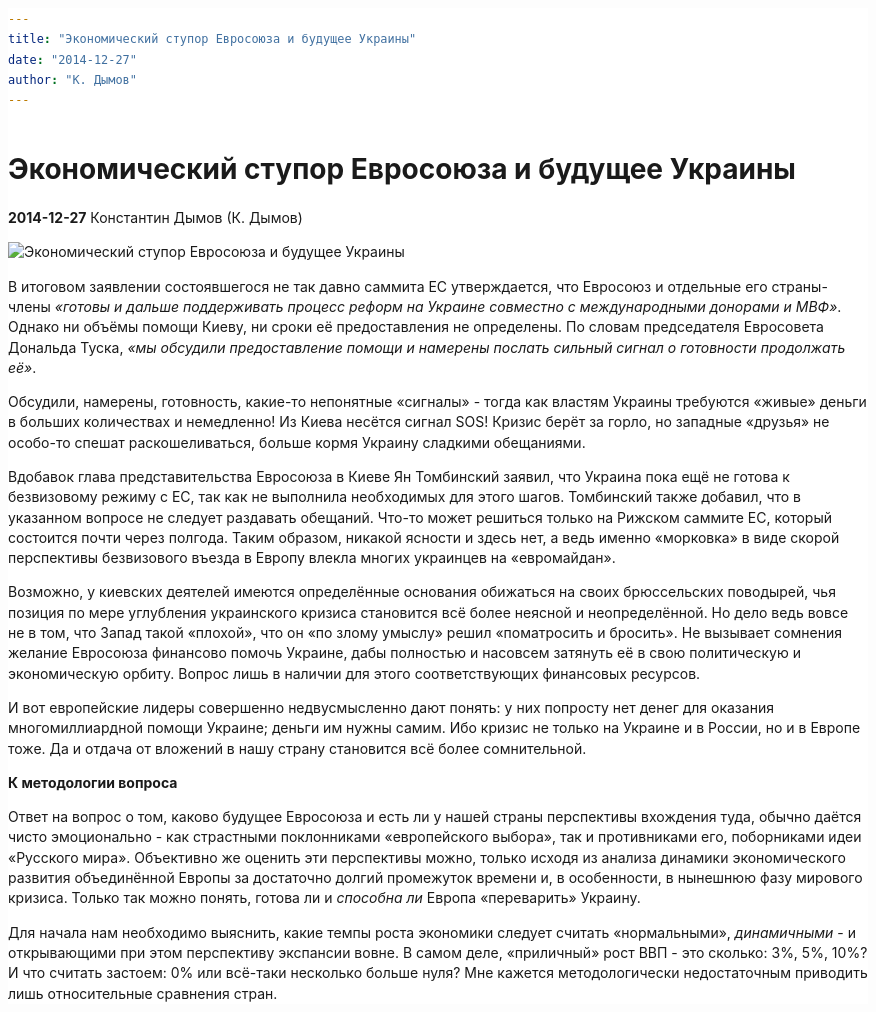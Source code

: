 ```yaml
---
title: "Экономический ступор Евросоюза и будущее Украины"
date: "2014-12-27"
author: "К. Дымов"
---
```


# Экономический ступор Евросоюза и будущее Украины

**2014-12-27** Константин Дымов (К. Дымов)

![Экономический ступор Евросоюза и будущее Украины](https://encrypted-tbn1.gstatic.com/images?q=tbn:ANd9GcSaBHSVdfTwHGx__QZ4CdhvTJBIYtnT7_HszOwEVHwLItv2iv6-)

В итоговом заявлении состоявшегося не так давно саммита ЕС утверждается, что Евросоюз и отдельные его страны-члены *«готовы и дальше поддерживать процесс реформ на Украине совместно с международными донорами и МВФ»*. Однако ни объёмы помощи Киеву, ни сроки её предоставления не определены. По словам председателя Евросовета Дональда Туска, *«мы обсудили предоставление помощи и намерены послать сильный сигнал о готовности продолжать её»*.

Обсудили, намерены, готовность, какие-то непонятные «сигналы» - тогда как властям Украины требуются «живые» деньги в больших количествах и немедленно! Из Киева несётся сигнал SOS! Кризис берёт за горло, но западные «друзья» не особо-то спешат раскошеливаться, больше кормя Украину сладкими обещаниями.

Вдобавок глава представительства Евросоюза в Киеве Ян Томбинский заявил, что Украина пока ещё не готова к безвизовому режиму с ЕС, так как не выполнила необходимых для этого шагов. Томбинский также добавил, что в указанном вопросе не следует раздавать обещаний. Что-то может решиться только на Рижском саммите ЕС, который состоится почти через полгода. Таким образом, никакой ясности и здесь нет, а ведь именно «морковка» в виде скорой перспективы безвизового въезда в Европу влекла многих украинцев на «евромайдан».

Возможно, у киевских деятелей имеются определённые основания обижаться на своих брюссельских поводырей, чья позиция по мере углубления украинского кризиса становится всё более неясной и неопределённой. Но дело ведь вовсе не в том, что Запад такой «плохой», что он «по злому умыслу» решил «поматросить и бросить». Не вызывает сомнения желание Евросоюза финансово помочь Украине, дабы полностью и насовсем затянуть её в свою политическую и экономическую орбиту. Вопрос лишь в наличии для этого соответствующих финансовых ресурсов.

И вот европейские лидеры совершенно недвусмысленно дают понять: у них попросту нет денег для оказания многомиллиардной помощи Украине; деньги им нужны самим. Ибо кризис не только на Украине и в России, но и в Европе тоже. Да и отдача от вложений в нашу страну становится всё более сомнительной.

**К методологии вопроса**

Ответ на вопрос о том, каково будущее Евросоюза и есть ли у нашей страны перспективы вхождения туда, обычно даётся чисто эмоционально - как страстными поклонниками «европейского выбора», так и противниками его, поборниками идеи «Русского мира». Объективно же оценить эти перспективы можно, только исходя из анализа динамики экономического развития объединённой Европы за достаточно долгий промежуток времени и, в особенности, в нынешнюю фазу мирового кризиса. Только так можно понять, готова ли и *способна ли* Европа «переварить» Украину.

Для начала нам необходимо выяснить, какие темпы роста экономики следует считать «нормальными», *динамичными* - и открывающими при этом перспективу экспансии вовне. В самом деле, «приличный» рост ВВП - это сколько: 3%, 5%, 10%? И что считать застоем: 0% или всё-таки несколько больше нуля? Мне кажется методологически недостаточным приводить лишь относительные сравнения стран.
